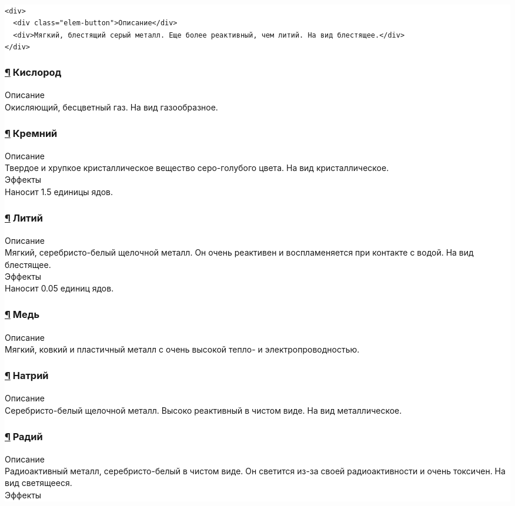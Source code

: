     <div>
      <div class="elem-button">Описание</div>
      <div>Мягкий, блестящий серый металл. Еще более реактивный, чем литий. На вид блестящее.</div>
    </div>
  </div>
  <div id="Oxygen" style="--main-color:#808080; --text: black;--hover: #969696; --color-secondary: #8C8C8C">
    <h3 id="кислород" class="toc-header"><a class="toc-anchor" href="#кислород">¶</a> Кислород</h3>
    <div>
      <div class="elem-button">Описание</div>
      <div>Окисляющий, бесцветный газ. На вид газообразное.</div>
    </div>
  </div>
  <div id="Silicon" style="--main-color:#364266; --text: white;--hover: #4c5c8f; --color-secondary: #43517e">
    <h3 id="кремний" class="toc-header"><a class="toc-anchor" href="#кремний">¶</a> Кремний</h3>
    <div>
      <div class="elem-button">Описание</div>
      <div>Твердое и хрупкое кристаллическое вещество серо-голубого цвета. На вид кристаллическое.</div>
    </div>
    <div>
      <div class="elem-button">Эффекты</div>
      <div>Наносит 1.5 единицы ядов.</div>
    </div>
  </div>
  <div id="Lithium" style="--main-color:#c6c8cc; --text: black;--hover: #bcbec2; --color-secondary: #c1c3c7">
    <h3 id="литий" class="toc-header"><a class="toc-anchor" href="#литий">¶</a> Литий</h3>
    <div>
      <div class="elem-button">Описание</div>
      <div>Мягкий, серебристо-белый щелочной металл. Он очень реактивен и воспламеняется при контакте с водой. На вид блестящее.</div>
    </div>
    <div>
      <div class="elem-button">Эффекты</div>
      <div>Наносит 0.05 единиц ядов.</div>
    </div>
  </div>
  <div id="Copper" style="--main-color:#b05b3c; --text: black;--hover: #da7049; --color-secondary: #c46542">
    <h3 id="медь" class="toc-header"><a class="toc-anchor" href="#медь">¶</a> Медь</h3>
    <div>
      <div class="elem-button">Описание</div>
      <div>Мягкий, ковкий и пластичный металл с очень высокой тепло- и электропроводностью.</div>
    </div>
  </div>
  <div id="Sodium" style="--main-color:#c6c8cc; --text: black;--hover: #bcbec2; --color-secondary: #c1c3c7">
    <h3 id="натрий" class="toc-header"><a class="toc-anchor" href="#натрий">¶</a> Натрий</h3>
    <div>
      <div class="elem-button">Описание</div>
      <div>Серебристо-белый щелочной металл. Высоко реактивный в чистом виде. На вид металлическое.</div>
    </div>
  </div>
  <div id="Radium" style="--main-color:#00ff04; --text: black;--hover: #00e302; --color-secondary: #00ea03">
    <h3 id="радий" class="toc-header"><a class="toc-anchor" href="#радий">¶</a> Радий</h3>
    <div>
      <div class="elem-button">Описание</div>
      <div>Радиоактивный металл, серебристо-белый в чистом виде. Он светится из-за своей радиоактивности и очень токсичен. На вид светящееся.</div>
    </div>
    <div>
      <div class="elem-button">Эффекты</div>